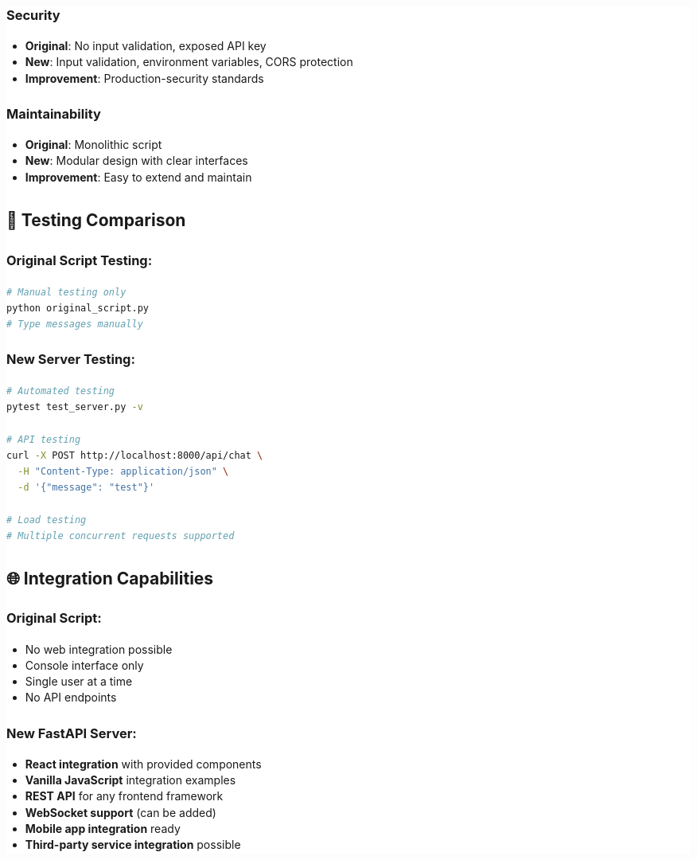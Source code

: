 ### Security
- **Original**: No input validation, exposed API key
- **New**: Input validation, environment variables, CORS protection
- **Improvement**: Production-security standards

### Maintainability
- **Original**: Monolithic script
- **New**: Modular design with clear interfaces
- **Improvement**: Easy to extend and maintain

## 🧪 Testing Comparison

### Original Script Testing:
```bash
# Manual testing only
python original_script.py
# Type messages manually
```

### New Server Testing:
```bash
# Automated testing
pytest test_server.py -v

# API testing
curl -X POST http://localhost:8000/api/chat \
  -H "Content-Type: application/json" \
  -d '{"message": "test"}'

# Load testing
# Multiple concurrent requests supported
```

## 🌐 Integration Capabilities

### Original Script:
- No web integration possible
- Console interface only
- Single user at a time
- No API endpoints

### New FastAPI Server:
- **React integration** with provided components
- **Vanilla JavaScript** integration examples
- **REST API** for any frontend framework
- **WebSocket support** (can be added)
- **Mobile app integration** ready
- **Third-party service integration** possible
